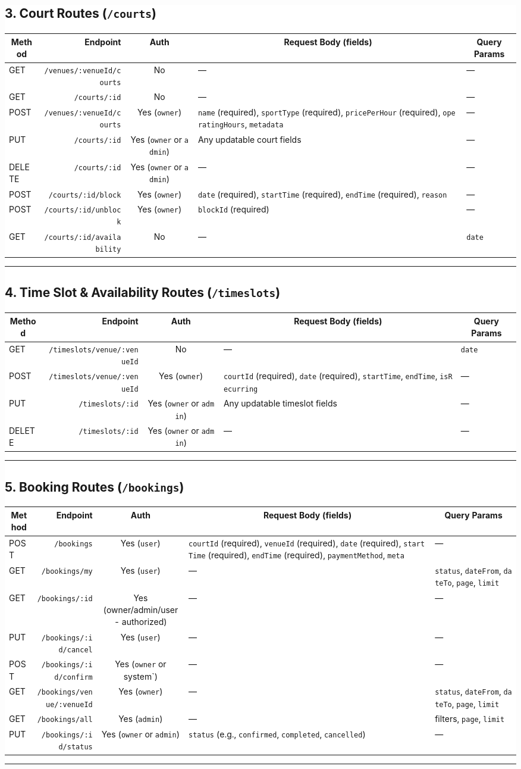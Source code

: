 ## 3. Court Routes (`/courts`)

| Method | Endpoint | Auth | Request Body (fields) | Query Params |
|---|---:|:---:|---|---|
| GET | `/venues/:venueId/courts` | No | — | — |
| GET | `/courts/:id` | No | — | — |
| POST | `/venues/:venueId/courts` | Yes (`owner`) | `name` (required), `sportType` (required), `pricePerHour` (required), `operatingHours`, `metadata` | — |
| PUT | `/courts/:id` | Yes (`owner` or `admin`) | Any updatable court fields | — |
| DELETE | `/courts/:id` | Yes (`owner` or `admin`) | — | — |
| POST | `/courts/:id/block` | Yes (`owner`) | `date` (required), `startTime` (required), `endTime` (required), `reason` | — |
| POST | `/courts/:id/unblock` | Yes (`owner`) | `blockId` (required) | — |
| GET | `/courts/:id/availability` | No | — | `date` |

---

## 4. Time Slot & Availability Routes (`/timeslots`)

| Method | Endpoint | Auth | Request Body (fields) | Query Params |
|---|---:|:---:|---|---|
| GET | `/timeslots/venue/:venueId` | No | — | `date` |
| POST | `/timeslots/venue/:venueId` | Yes (`owner`) | `courtId` (required), `date` (required), `startTime`, `endTime`, `isRecurring` | — |
| PUT | `/timeslots/:id` | Yes (`owner` or `admin`) | Any updatable timeslot fields | — |
| DELETE | `/timeslots/:id` | Yes (`owner` or `admin`) | — | — |

---

## 5. Booking Routes (`/bookings`)

| Method | Endpoint | Auth | Request Body (fields) | Query Params |
|---|---:|:---:|---|---|
| POST | `/bookings` | Yes (`user`) | `courtId` (required), `venueId` (required), `date` (required), `startTime` (required), `endTime` (required), `paymentMethod`, `meta` | — |
| GET | `/bookings/my` | Yes (`user`) | — | `status`, `dateFrom`, `dateTo`, `page`, `limit` |
| GET | `/bookings/:id` | Yes (owner/admin/user - authorized) | — | — |
| PUT | `/bookings/:id/cancel` | Yes (`user`) | — | — |
| POST | `/bookings/:id/confirm` | Yes (`owner` or system`) | — | — |
| GET | `/bookings/venue/:venueId` | Yes (`owner`) | — | `status`, `dateFrom`, `dateTo`, `page`, `limit` |
| GET | `/bookings/all` | Yes (`admin`) | — | filters, `page`, `limit` |
| PUT | `/bookings/:id/status` | Yes (`owner` or `admin`) | `status` (e.g., `confirmed`, `completed`, `cancelled`) | — |

---